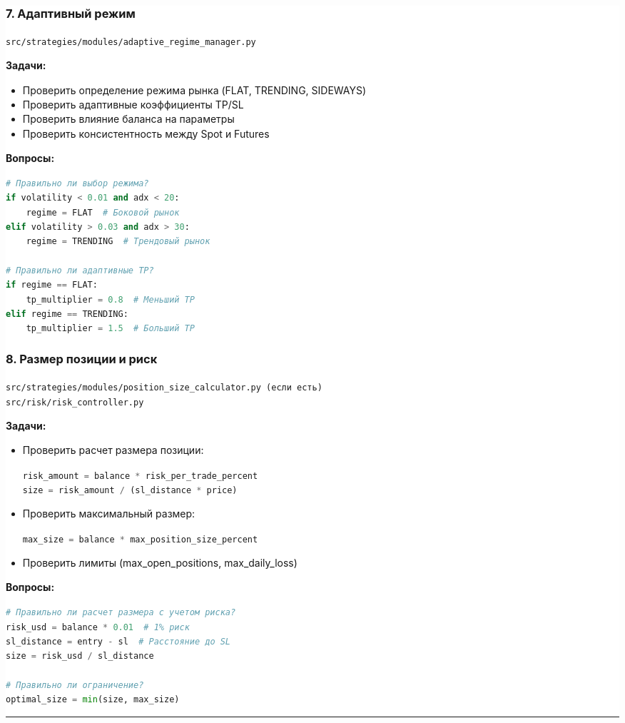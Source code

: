 ### 7. Адаптивный режим
```
src/strategies/modules/adaptive_regime_manager.py
```

**Задачи:**
- Проверить определение режима рынка (FLAT, TRENDING, SIDEWAYS)
- Проверить адаптивные коэффициенты TP/SL
- Проверить влияние баланса на параметры
- Проверить консистентность между Spot и Futures

**Вопросы:**
```python
# Правильно ли выбор режима?
if volatility < 0.01 and adx < 20:
    regime = FLAT  # Боковой рынок
elif volatility > 0.03 and adx > 30:
    regime = TRENDING  # Трендовый рынок

# Правильно ли адаптивные TP?
if regime == FLAT:
    tp_multiplier = 0.8  # Меньший TP
elif regime == TRENDING:
    tp_multiplier = 1.5  # Больший TP
```

### 8. Размер позиции и риск
```
src/strategies/modules/position_size_calculator.py (если есть)
src/risk/risk_controller.py
```

**Задачи:**
- Проверить расчет размера позиции:
  ```python
  risk_amount = balance * risk_per_trade_percent
  size = risk_amount / (sl_distance * price)
  ```
- Проверить максимальный размер:
  ```python
  max_size = balance * max_position_size_percent
  ```
- Проверить лимиты (max_open_positions, max_daily_loss)

**Вопросы:**
```python
# Правильно ли расчет размера с учетом риска?
risk_usd = balance * 0.01  # 1% риск
sl_distance = entry - sl  # Расстояние до SL
size = risk_usd / sl_distance

# Правильно ли ограничение?
optimal_size = min(size, max_size)
```

---